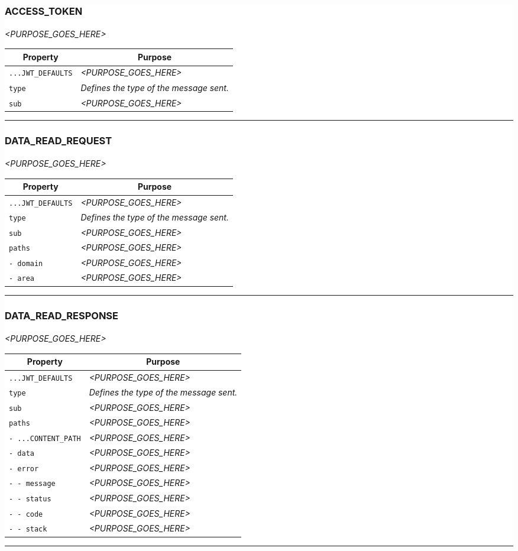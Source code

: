 
### ACCESS_TOKEN
_<PURPOSE_GOES_HERE>_

| Property | Purpose |
| - | - |
| `...JWT_DEFAULTS` | _<PURPOSE_GOES_HERE>_ |
| `type` | _Defines the type of the message sent._ |
| `sub` | _<PURPOSE_GOES_HERE>_ |

---

### DATA_READ_REQUEST
_<PURPOSE_GOES_HERE>_

| Property | Purpose |
| - | - |
| `...JWT_DEFAULTS` | _<PURPOSE_GOES_HERE>_ |
| `type` | _Defines the type of the message sent._ |
| `sub` | _<PURPOSE_GOES_HERE>_ |
| `paths` | _<PURPOSE_GOES_HERE>_ |
| `- domain` | _<PURPOSE_GOES_HERE>_ |
| `- area` | _<PURPOSE_GOES_HERE>_ |

---

### DATA_READ_RESPONSE
_<PURPOSE_GOES_HERE>_

| Property | Purpose |
| - | - |
| `...JWT_DEFAULTS` | _<PURPOSE_GOES_HERE>_ |
| `type` | _Defines the type of the message sent._ |
| `sub` | _<PURPOSE_GOES_HERE>_ |
| `paths` | _<PURPOSE_GOES_HERE>_ |
| `- ...CONTENT_PATH` | _<PURPOSE_GOES_HERE>_ |
| `- data` | _<PURPOSE_GOES_HERE>_ |
| `- error` | _<PURPOSE_GOES_HERE>_ |
| `- - message` | _<PURPOSE_GOES_HERE>_ |
| `- - status` | _<PURPOSE_GOES_HERE>_ |
| `- - code` | _<PURPOSE_GOES_HERE>_ |
| `- - stack` | _<PURPOSE_GOES_HERE>_ |

---